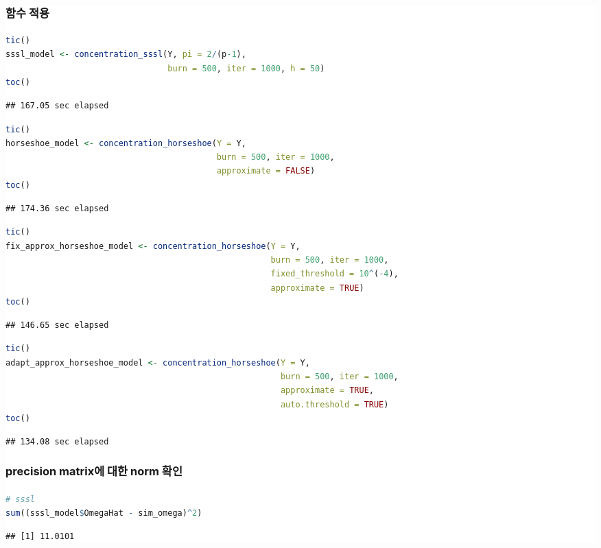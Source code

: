 ### 함수 적용

``` r
tic()
sssl_model <- concentration_sssl(Y, pi = 2/(p-1), 
                                 burn = 500, iter = 1000, h = 50)
toc()
```

    ## 167.05 sec elapsed

``` r
tic()
horseshoe_model <- concentration_horseshoe(Y = Y, 
                                           burn = 500, iter = 1000, 
                                           approximate = FALSE)
toc()
```

    ## 174.36 sec elapsed

``` r
tic()
fix_approx_horseshoe_model <- concentration_horseshoe(Y = Y, 
                                                      burn = 500, iter = 1000,
                                                      fixed_threshold = 10^(-4),
                                                      approximate = TRUE)
toc()
```

    ## 146.65 sec elapsed

``` r
tic()
adapt_approx_horseshoe_model <- concentration_horseshoe(Y = Y, 
                                                        burn = 500, iter = 1000,
                                                        approximate = TRUE, 
                                                        auto.threshold = TRUE)
toc()
```

    ## 134.08 sec elapsed

### precision matrix에 대한 norm 확인

``` r
# sssl
sum((sssl_model$OmegaHat - sim_omega)^2)
```

    ## [1] 11.0101
